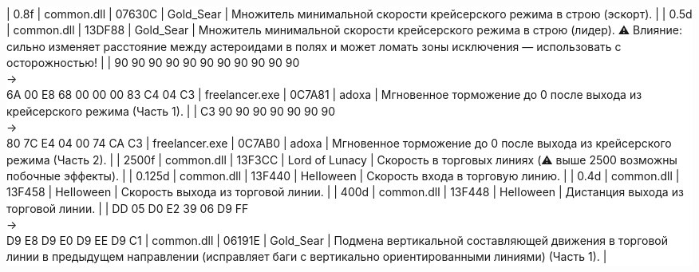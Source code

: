 | 0.8f                                                                                                                                                                                                                                                                                                                                                                  | common.dll     | 07630C   | Gold_Sear      | Множитель минимальной скорости крейсерского режима в строю (эскорт).                                                                                                                                |
| 0.5d                                                                                                                                                                                                                                                                                                                                                                  | common.dll     | 13DF88   | Gold_Sear      | Множитель минимальной скорости крейсерского режима в строю (лидер). ⚠️ Влияние: сильно изменяет расстояние между астероидами в полях и может ломать зоны исключения — использовать с осторожностью! |
| 90 90 90 90 90 90 90 90 90 90 90<br/>→<br/>6A 00 E8 68 00 00 00 83 C4 04 C3                                                                                                                                                                                                                                                                                           | freelancer.exe | 0C7A81   | adoxa          | Мгновенное торможение до 0 после выхода из крейсерского режима (Часть 1).                                                                                                                           |
| C3 90 90 90 90 90 90 90<br/>→<br/>80 7C E4 04 00 74 CA C3                                                                                                                                                                                                                                                                                                             | freelancer.exe | 0C7AB0   | adoxa          | Мгновенное торможение до 0 после выхода из крейсерского режима (Часть 2).                                                                                                                           |
| 2500f                                                                                                                                                                                                                                                                                                                                                                 | common.dll     | 13F3CC   | Lord of Lunacy | Скорость в торговых линиях (⚠️ выше 2500 возможны побочные эффекты).                                                                                                                                |
| 0.125d                                                                                                                                                                                                                                                                                                                                                                | common.dll     | 13F440   | HeIIoween      | Скорость входа в торговую линию.                                                                                                                                                                    |
| 0.4d                                                                                                                                                                                                                                                                                                                                                                  | common.dll     | 13F458   | HeIIoween      | Скорость выхода из торговой линии.                                                                                                                                                                  |
| 400d                                                                                                                                                                                                                                                                                                                                                                  | common.dll     | 13F448   | HeIIoween      | Дистанция выхода из торговой линии.                                                                                                                                                                 |
| DD 05 D0 E2 39 06 D9 FF<br/>→<br/>D9 E8 D9 E0 D9 EE D9 C1                                                                                                                                                                                                                                                                                                             | common.dll     | 06191E   | Gold_Sear      | Подмена вертикальной составляющей движения в торговой линии в предыдущем направлении (исправляет баги с вертикально ориентированными линиями) (Часть 1).                                            |